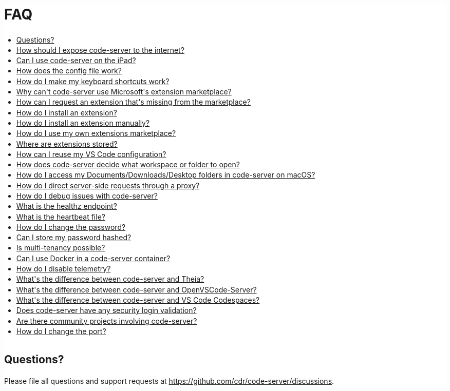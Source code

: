 

# FAQ

- [Questions?](#questions)
- [How should I expose code-server to the internet?](#how-should-i-expose-code-server-to-the-internet)
- [Can I use code-server on the iPad?](#can-i-use-code-server-on-the-ipad)
- [How does the config file work?](#how-does-the-config-file-work)
- [How do I make my keyboard shortcuts work?](#how-do-i-make-my-keyboard-shortcuts-work)
- [Why can't code-server use Microsoft's extension marketplace?](#why-cant-code-server-use-microsofts-extension-marketplace)
- [How can I request an extension that's missing from the marketplace?](#how-can-i-request-an-extension-thats-missing-from-the-marketplace)
- [How do I install an extension?](#how-do-i-install-an-extension)
- [How do I install an extension manually?](#how-do-i-install-an-extension-manually)
- [How do I use my own extensions marketplace?](#how-do-i-use-my-own-extensions-marketplace)
- [Where are extensions stored?](#where-are-extensions-stored)
- [How can I reuse my VS Code configuration?](#how-can-i-reuse-my-vs-code-configuration)
- [How does code-server decide what workspace or folder to open?](#how-does-code-server-decide-what-workspace-or-folder-to-open)
- [How do I access my Documents/Downloads/Desktop folders in code-server on macOS?](#how-do-i-access-my-documentsdownloadsdesktop-folders-in-code-server-on-macos)
- [How do I direct server-side requests through a proxy?](#how-do-i-direct-server-side-requests-through-a-proxy)
- [How do I debug issues with code-server?](#how-do-i-debug-issues-with-code-server)
- [What is the healthz endpoint?](#what-is-the-healthz-endpoint)
- [What is the heartbeat file?](#what-is-the-heartbeat-file)
- [How do I change the password?](#how-do-i-change-the-password)
- [Can I store my password hashed?](#can-i-store-my-password-hashed)
- [Is multi-tenancy possible?](#is-multi-tenancy-possible)
- [Can I use Docker in a code-server container?](#can-i-use-docker-in-a-code-server-container)
- [How do I disable telemetry?](#how-do-i-disable-telemetry)
- [What's the difference between code-server and Theia?](#whats-the-difference-between-code-server-and-theia)
- [What's the difference between code-server and OpenVSCode-Server?](#whats-the-difference-between-code-server-and-openvscode-server)
- [What's the difference between code-server and VS Code Codespaces?](#whats-the-difference-between-code-server-and-vs-code-codespaces)
- [Does code-server have any security login validation?](#does-code-server-have-any-security-login-validation)
- [Are there community projects involving code-server?](#are-there-community-projects-involving-code-server)
- [How do I change the port?](#how-do-i-change-the-port)



## Questions?

Please file all questions and support requests at
<https://github.com/cdr/code-server/discussions>.
